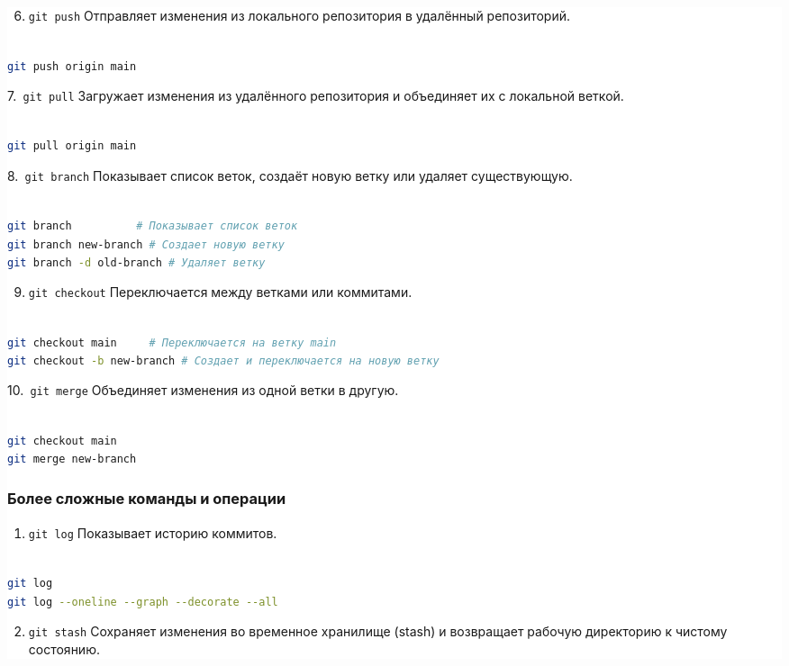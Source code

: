 6. `git push`
Отправляет изменения из локального репозитория в удалённый репозиторий.

```bash

git push origin main
```

7.` git pull`
Загружает изменения из удалённого репозитория и объединяет их с локальной веткой.

```bash

git pull origin main
```

8.` git branch`
Показывает список веток, создаёт новую ветку или удаляет существующую.

```bash

git branch          # Показывает список веток
git branch new-branch # Создает новую ветку
git branch -d old-branch # Удаляет ветку
```

9. `git checkout`
Переключается между ветками или коммитами.

```bash

git checkout main     # Переключается на ветку main
git checkout -b new-branch # Создает и переключается на новую ветку
```

10.` git merge`
Объединяет изменения из одной ветки в другую.

```bash

git checkout main
git merge new-branch
```

### Более сложные команды и операции

1. `git log`
Показывает историю коммитов.

```bash

git log
git log --oneline --graph --decorate --all
```

2. `git stash`
Сохраняет изменения во временное хранилище (stash) и возвращает рабочую директорию к чистому состоянию.
